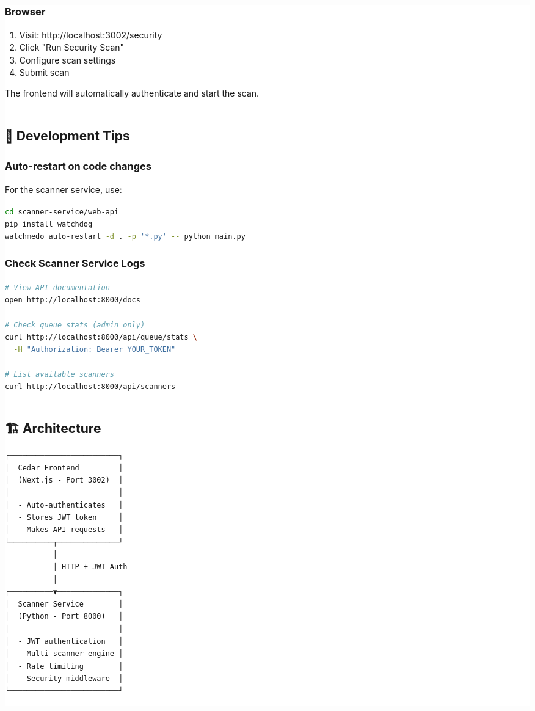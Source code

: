 ### Browser
1. Visit: http://localhost:3002/security
2. Click "Run Security Scan"
3. Configure scan settings
4. Submit scan

The frontend will automatically authenticate and start the scan.

---

## 🔄 Development Tips

### Auto-restart on code changes

For the scanner service, use:
```bash
cd scanner-service/web-api
pip install watchdog
watchmedo auto-restart -d . -p '*.py' -- python main.py
```

### Check Scanner Service Logs

```bash
# View API documentation
open http://localhost:8000/docs

# Check queue stats (admin only)
curl http://localhost:8000/api/queue/stats \
  -H "Authorization: Bearer YOUR_TOKEN"

# List available scanners
curl http://localhost:8000/api/scanners
```

---

## 🏗️ Architecture

```
┌─────────────────────────┐
│  Cedar Frontend         │
│  (Next.js - Port 3002)  │
│                         │
│  - Auto-authenticates   │
│  - Stores JWT token     │
│  - Makes API requests   │
└──────────┬──────────────┘
           │
           │ HTTP + JWT Auth
           │
┌──────────▼──────────────┐
│  Scanner Service        │
│  (Python - Port 8000)   │
│                         │
│  - JWT authentication   │
│  - Multi-scanner engine │
│  - Rate limiting        │
│  - Security middleware  │
└─────────────────────────┘
```

---